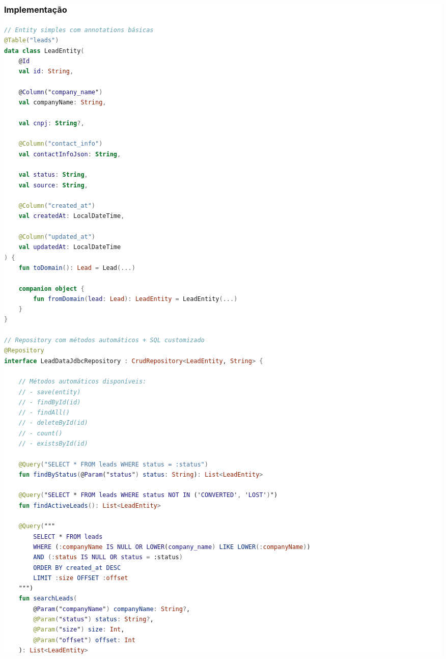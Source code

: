 ### **Implementação**
```kotlin
// Entity simples com annotations básicas
@Table("leads")
data class LeadEntity(
    @Id
    val id: String,
    
    @Column("company_name")
    val companyName: String,
    
    val cnpj: String?,
    
    @Column("contact_info")
    val contactInfoJson: String,
    
    val status: String,
    val source: String,
    
    @Column("created_at")
    val createdAt: LocalDateTime,
    
    @Column("updated_at")
    val updatedAt: LocalDateTime
) {
    fun toDomain(): Lead = Lead(...)
    
    companion object {
        fun fromDomain(lead: Lead): LeadEntity = LeadEntity(...)
    }
}

// Repository com métodos automáticos + SQL customizado
@Repository
interface LeadDataJdbcRepository : CrudRepository<LeadEntity, String> {
    
    // Métodos automáticos disponíveis:
    // - save(entity)
    // - findById(id)
    // - findAll()
    // - deleteById(id)
    // - count()
    // - existsById(id)
    
    @Query("SELECT * FROM leads WHERE status = :status")
    fun findByStatus(@Param("status") status: String): List<LeadEntity>
    
    @Query("SELECT * FROM leads WHERE status NOT IN ('CONVERTED', 'LOST')")
    fun findActiveLeads(): List<LeadEntity>
    
    @Query("""
        SELECT * FROM leads 
        WHERE (:companyName IS NULL OR LOWER(company_name) LIKE LOWER(:companyName))
        AND (:status IS NULL OR status = :status)
        ORDER BY created_at DESC
        LIMIT :size OFFSET :offset
    """)
    fun searchLeads(
        @Param("companyName") companyName: String?,
        @Param("status") status: String?,
        @Param("size") size: Int,
        @Param("offset") offset: Int
    ): List<LeadEntity>
```